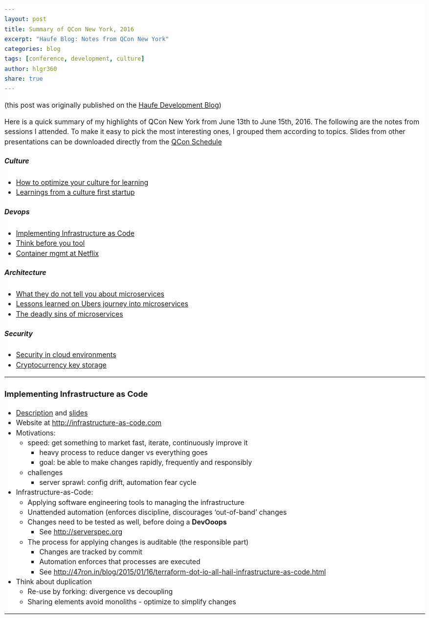 ```yaml
---
layout: post
title: Summary of QCon New York, 2016
excerpt: "Haufe Blog: Notes from QCon New York"
categories: blog
tags: [conference, development, culture]
author: hlgr360
share: true
---
```


(this post was originally published on the [Haufe Development Blog](http://work.haufegroup.io))

Here is a quick summary of my highlights of QCon New York from June 13th to June 15th, 2016. The following are the notes from sessions I attended. To make it easy to pick the most interesting ones, I grouped them according to topics. Slides from other presentations can be downloaded directly from the [QCon Schedule](https://qconnewyork.com/ny2016/schedule/tabular) 

##### Culture
* [How to optimize your culture for learning](#how-to-optimize-your-culture-for-learning)
* [Learnings from a culture first startup](#learnings-from-a-culture-first-startup)

##### Devops
* [Implementing Infrastructure as Code](#implementing-infrastructure-as-code)
* [Think before you tool](#think-before-you-tool)
* [Container mgmt at Netflix](#container-mgmt-at-netflix)

##### Architecture
* [What they do not tell you about microservices](#what-they-do-not-tell-you-about-microservices)
* [Lessons learned on Ubers journey into microservices](#lessons-learned-on-ubers-journey-into-microservices)
* [The deadly sins of microservices](#the-deadly-sins-of-microservices)

##### Security
* [Security in cloud environments](#security-in-cloud-environments)
* [Cryptocurrency key storage](#cryptocurrency-key-storage)
 
---

### Implementing Infrastructure as Code
* [Description](https://qconnewyork.com/ny2016/presentation/implementing-infrastructure-code) and [slides](https://qconnewyork.com/system/files/presentation-slides/implementing_iac_-_qcon_nyc_2016.pdf)
* Website at <http://infrastructure-as-code.com>
* Motivations:
	* speed: get something to market fast, iterate, continuously improve it
		* heavy process to reduce danger vs everything goes
		* goal: be able to make changes rapidly, frequently and responsibly
	* challenges
		* server sprawl: config drift, automation fear cycle
* Infrastructure-as-Code: 
	* Applying software engineering tools to managing the infrastructure
	* Unattended automation (enforces discipline, discourages ‘out-of-band’ changes
	* Changes need to be tested as well, before doing a **DevOoops**
		* See <http://serverspec.org>
	* The process for applying changes is auditable (the responsible part)
		* Changes are tracked by commit
		* Automation enforces that processes are executed
		* See <http://47ron.in/blog/2015/01/16/terraform-dot-io-all-hail-infrastructure-as-code.html>
* Think about duplication
	* Re-use by forking: divergence vs decoupling
	* Sharing elements avoid monoliths - optimize to simplify changes
	
---